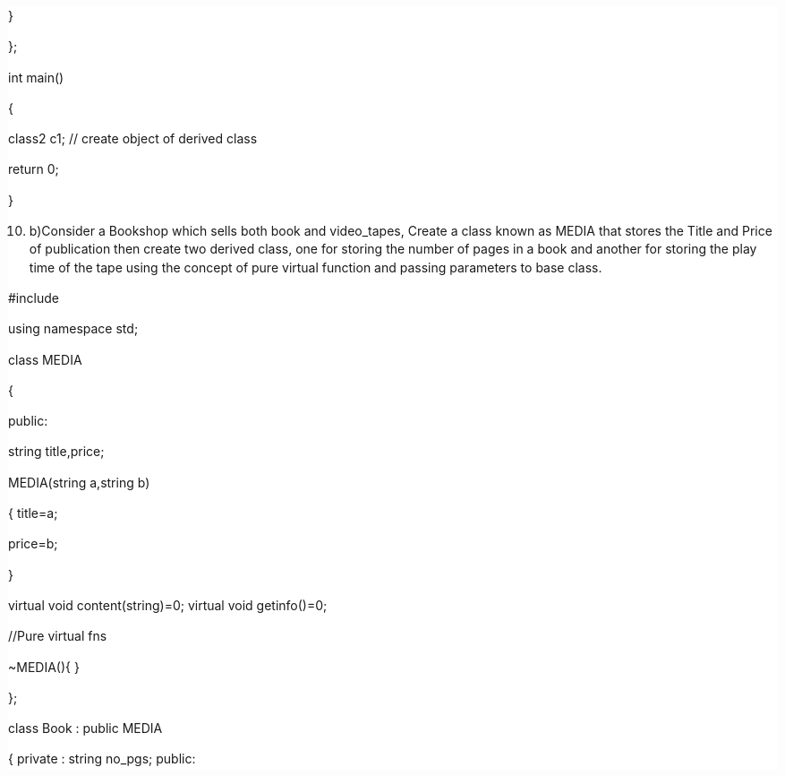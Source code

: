 }

};

int main()

{

class2 c1; // create object of derived class

return 0;

}











10)	b)Consider a Bookshop which sells both book and video_tapes, Create a class known as MEDIA that stores the Title and Price of publication then create two derived class, one for storing the number of pages in a book and another for storing the play time of the tape using the concept of pure virtual function and passing parameters to base class.

#include<iostream>

using namespace std;


class MEDIA

{
 
public:

string title,price;


MEDIA(string a,string b)

{	title=a;

price=b;

}
 


virtual void content(string)=0; virtual void getinfo()=0;
 


//Pure virtual fns
 

~MEDIA(){ }



};


class Book : public MEDIA

{ private : string no_pgs; public:

